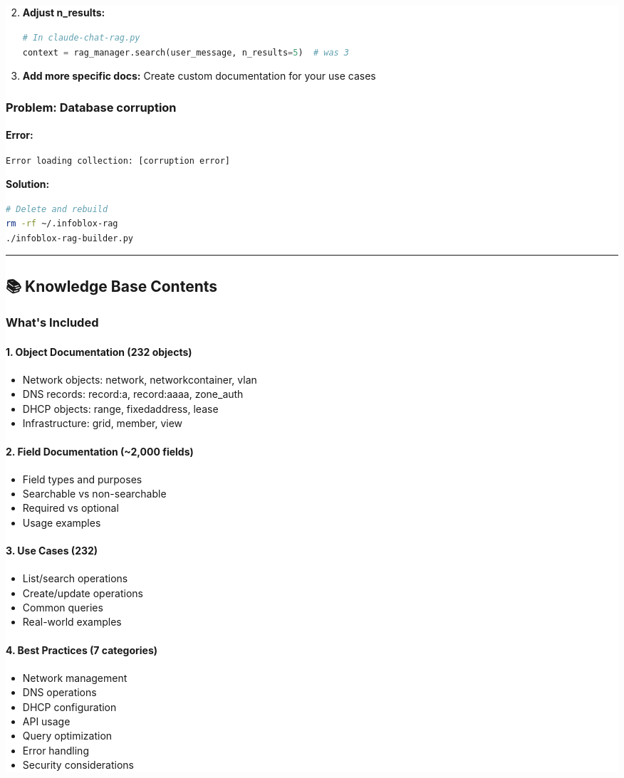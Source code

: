 2. **Adjust n_results:**
   ```python
   # In claude-chat-rag.py
   context = rag_manager.search(user_message, n_results=5)  # was 3
   ```

3. **Add more specific docs:**
   Create custom documentation for your use cases

### Problem: Database corruption

**Error:**
```
Error loading collection: [corruption error]
```

**Solution:**
```bash
# Delete and rebuild
rm -rf ~/.infoblox-rag
./infoblox-rag-builder.py
```

---

## 📚 Knowledge Base Contents

### What's Included

#### 1. Object Documentation (232 objects)
- Network objects: network, networkcontainer, vlan
- DNS records: record:a, record:aaaa, zone_auth
- DHCP objects: range, fixedaddress, lease
- Infrastructure: grid, member, view

#### 2. Field Documentation (~2,000 fields)
- Field types and purposes
- Searchable vs non-searchable
- Required vs optional
- Usage examples

#### 3. Use Cases (232)
- List/search operations
- Create/update operations
- Common queries
- Real-world examples

#### 4. Best Practices (7 categories)
- Network management
- DNS operations
- DHCP configuration
- API usage
- Query optimization
- Error handling
- Security considerations
